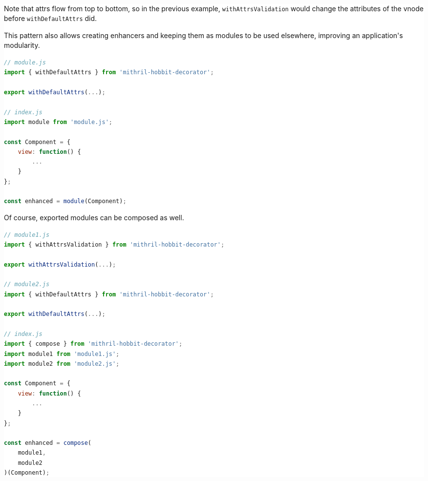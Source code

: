 Note that attrs flow from top to bottom, so in the previous example, `withAttrsValidation` would change the attributes of the vnode before `withDefaultAttrs` did. 

This pattern also allows creating enhancers and keeping them as modules to be used elsewhere, improving an application's modularity.

```javascript
// module.js
import { withDefaultAttrs } from 'mithril-hobbit-decorator';

export withDefaultAttrs(...);

// index.js
import module from 'module.js';

const Component = {
    view: function() {
        ...
    }
};

const enhanced = module(Component);
```

Of course, exported modules can be composed as well.

```javascript
// module1.js
import { withAttrsValidation } from 'mithril-hobbit-decorator';

export withAttrsValidation(...);

// module2.js
import { withDefaultAttrs } from 'mithril-hobbit-decorator';

export withDefaultAttrs(...);

// index.js
import { compose } from 'mithril-hobbit-decorator';
import module1 from 'module1.js';
import module2 from 'module2.js';

const Component = {
    view: function() {
        ...
    }
};

const enhanced = compose(
    module1,
    module2
)(Component);
```
